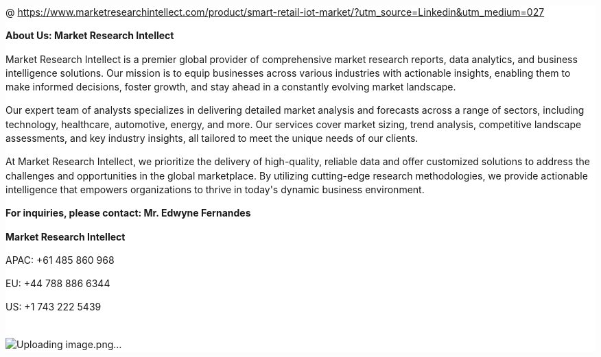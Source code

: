 @</strong>&nbsp;<a href="https://www.marketresearchintellect.com/product/smart-retail-iot-market/?utm_source=Linkedin&utm_medium=027">https://www.marketresearchintellect.com/product/smart-retail-iot-market/?utm_source=Linkedin&utm_medium=027</a></span></p><p><strong>About Us: Market Research Intellect</strong></p><p>Market Research Intellect is a premier global provider of comprehensive market research reports, data analytics, and business intelligence solutions. Our mission is to equip businesses across various industries with actionable insights, enabling them to make informed decisions, foster growth, and stay ahead in a constantly evolving market landscape.</p><p>Our expert team of analysts specializes in delivering detailed market analysis and forecasts across a range of sectors, including technology, healthcare, automotive, energy, and more. Our services cover market sizing, trend analysis, competitive landscape assessments, and key industry insights, all tailored to meet the unique needs of our clients.</p><p>At Market Research Intellect, we prioritize the delivery of high-quality, reliable data and offer customized solutions to address the challenges and opportunities in the global marketplace. By utilizing cutting-edge research methodologies, we provide actionable intelligence that empowers organizations to thrive in today's dynamic business environment.</p><p><strong>For inquiries, please contact: Mr. Edwyne Fernandes</strong></p><p><strong>Market Research Intellect</strong></p><p>APAC: +61 485 860 968</p><p>EU: +44 788 886 6344</p><p>US: +1 743 222 5439</p></div><div class="article-main__content" data-test-id="publishing-text-block">&nbsp;</div>
![Uploading image.png…]()
